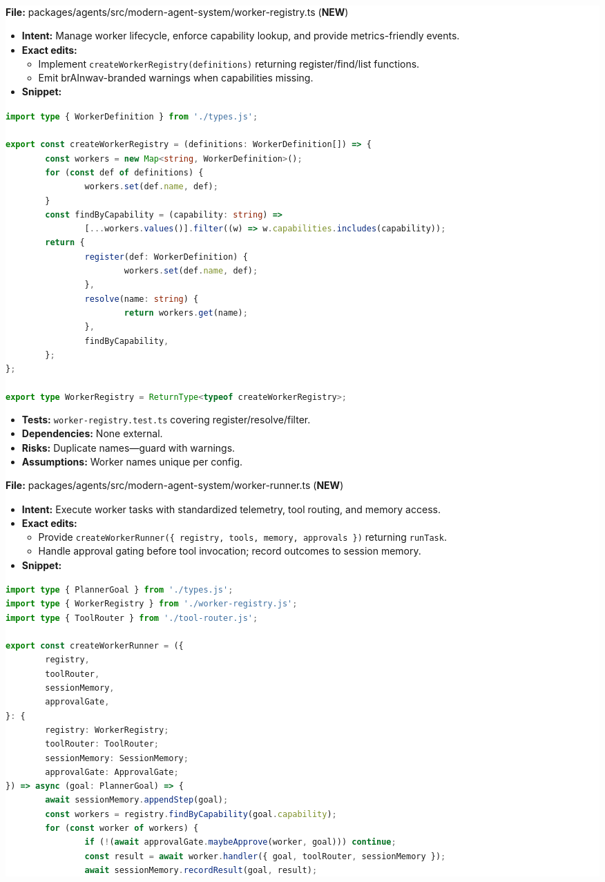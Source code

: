 **File:** packages/agents/src/modern-agent-system/worker-registry.ts (**NEW**)

- **Intent:** Manage worker lifecycle, enforce capability lookup, and provide metrics-friendly events.
- **Exact edits:**
  - Implement `createWorkerRegistry(definitions)` returning register/find/list functions.
  - Emit brAInwav-branded warnings when capabilities missing.
- **Snippet:**
```typescript
import type { WorkerDefinition } from './types.js';

export const createWorkerRegistry = (definitions: WorkerDefinition[]) => {
        const workers = new Map<string, WorkerDefinition>();
        for (const def of definitions) {
                workers.set(def.name, def);
        }
        const findByCapability = (capability: string) =>
                [...workers.values()].filter((w) => w.capabilities.includes(capability));
        return {
                register(def: WorkerDefinition) {
                        workers.set(def.name, def);
                },
                resolve(name: string) {
                        return workers.get(name);
                },
                findByCapability,
        };
};

export type WorkerRegistry = ReturnType<typeof createWorkerRegistry>;
```
- **Tests:** `worker-registry.test.ts` covering register/resolve/filter.
- **Dependencies:** None external.
- **Risks:** Duplicate names—guard with warnings.
- **Assumptions:** Worker names unique per config.

**File:** packages/agents/src/modern-agent-system/worker-runner.ts (**NEW**)

- **Intent:** Execute worker tasks with standardized telemetry, tool routing, and memory access.
- **Exact edits:**
  - Provide `createWorkerRunner({ registry, tools, memory, approvals })` returning `runTask`.
  - Handle approval gating before tool invocation; record outcomes to session memory.
- **Snippet:**
```typescript
import type { PlannerGoal } from './types.js';
import type { WorkerRegistry } from './worker-registry.js';
import type { ToolRouter } from './tool-router.js';

export const createWorkerRunner = ({
        registry,
        toolRouter,
        sessionMemory,
        approvalGate,
}: {
        registry: WorkerRegistry;
        toolRouter: ToolRouter;
        sessionMemory: SessionMemory;
        approvalGate: ApprovalGate;
}) => async (goal: PlannerGoal) => {
        await sessionMemory.appendStep(goal);
        const workers = registry.findByCapability(goal.capability);
        for (const worker of workers) {
                if (!(await approvalGate.maybeApprove(worker, goal))) continue;
                const result = await worker.handler({ goal, toolRouter, sessionMemory });
                await sessionMemory.recordResult(goal, result);
```